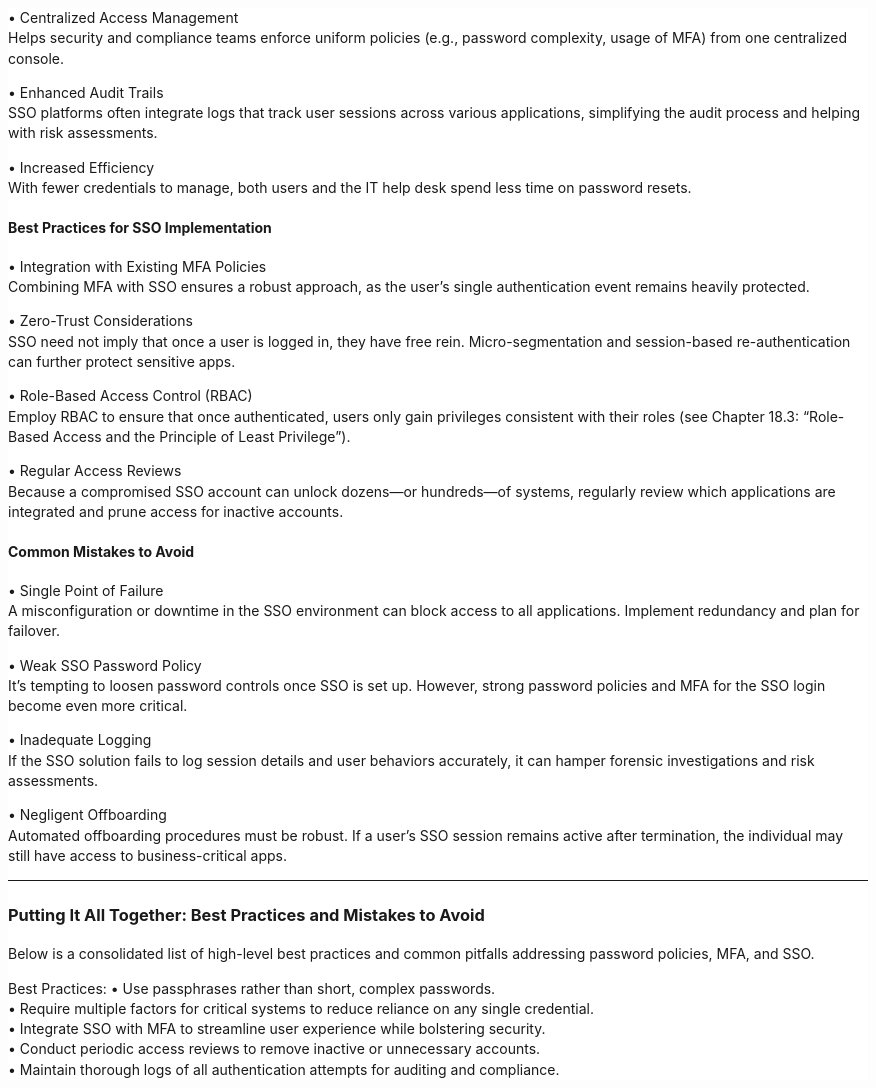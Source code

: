 • Centralized Access Management  
  Helps security and compliance teams enforce uniform policies (e.g., password complexity, usage of MFA) from one centralized console.  

• Enhanced Audit Trails  
  SSO platforms often integrate logs that track user sessions across various applications, simplifying the audit process and helping with risk assessments.  

• Increased Efficiency  
  With fewer credentials to manage, both users and the IT help desk spend less time on password resets.

#### Best Practices for SSO Implementation

• Integration with Existing MFA Policies  
  Combining MFA with SSO ensures a robust approach, as the user’s single authentication event remains heavily protected.  

• Zero-Trust Considerations  
  SSO need not imply that once a user is logged in, they have free rein. Micro-segmentation and session-based re-authentication can further protect sensitive apps.  

• Role-Based Access Control (RBAC)  
  Employ RBAC to ensure that once authenticated, users only gain privileges consistent with their roles (see Chapter 18.3: “Role-Based Access and the Principle of Least Privilege”).  

• Regular Access Reviews  
  Because a compromised SSO account can unlock dozens—or hundreds—of systems, regularly review which applications are integrated and prune access for inactive accounts.

#### Common Mistakes to Avoid

• Single Point of Failure  
  A misconfiguration or downtime in the SSO environment can block access to all applications. Implement redundancy and plan for failover.  

• Weak SSO Password Policy  
  It’s tempting to loosen password controls once SSO is set up. However, strong password policies and MFA for the SSO login become even more critical.  

• Inadequate Logging  
  If the SSO solution fails to log session details and user behaviors accurately, it can hamper forensic investigations and risk assessments.  

• Negligent Offboarding  
  Automated offboarding procedures must be robust. If a user’s SSO session remains active after termination, the individual may still have access to business-critical apps.

--------------------------------------------------------------------------------

### Putting It All Together: Best Practices and Mistakes to Avoid

Below is a consolidated list of high-level best practices and common pitfalls addressing password policies, MFA, and SSO.

Best Practices:
• Use passphrases rather than short, complex passwords.  
• Require multiple factors for critical systems to reduce reliance on any single credential.  
• Integrate SSO with MFA to streamline user experience while bolstering security.  
• Conduct periodic access reviews to remove inactive or unnecessary accounts.  
• Maintain thorough logs of all authentication attempts for auditing and compliance.  
